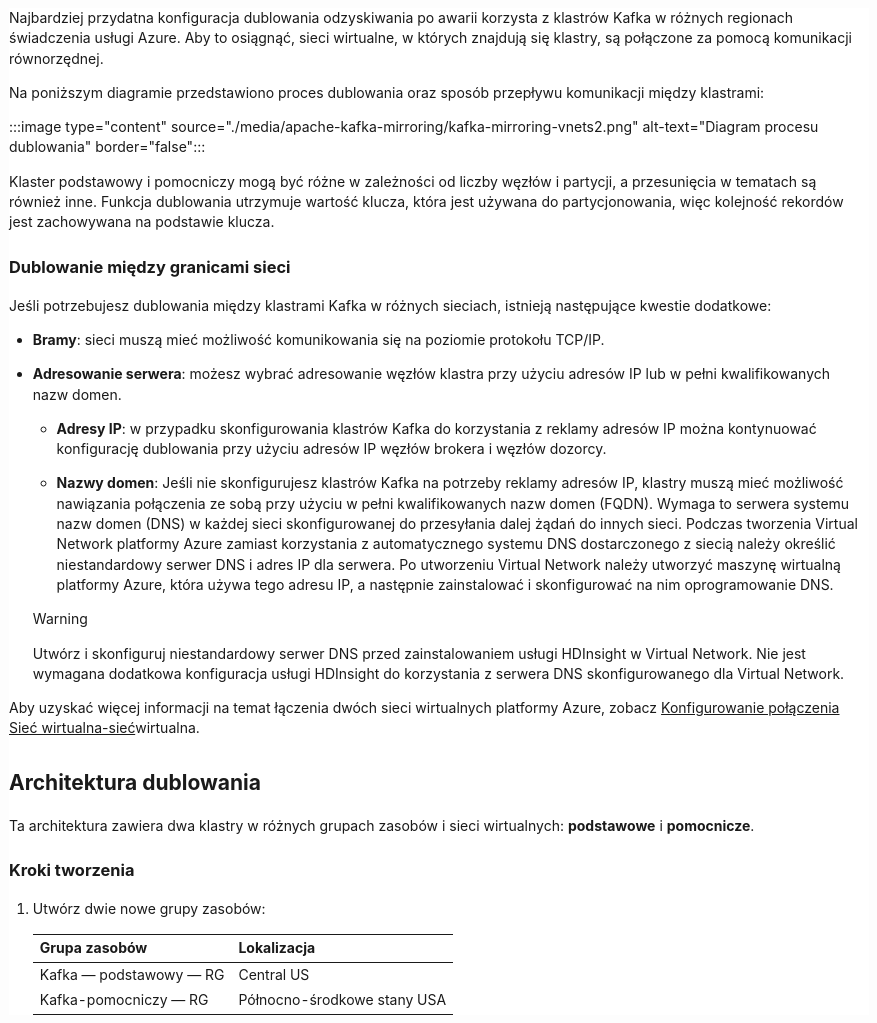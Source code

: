 Najbardziej przydatna konfiguracja dublowania odzyskiwania po awarii korzysta z klastrów Kafka w różnych regionach świadczenia usługi Azure. Aby to osiągnąć, sieci wirtualne, w których znajdują się klastry, są połączone za pomocą komunikacji równorzędnej.

Na poniższym diagramie przedstawiono proces dublowania oraz sposób przepływu komunikacji między klastrami:

:::image type="content" source="./media/apache-kafka-mirroring/kafka-mirroring-vnets2.png" alt-text="Diagram procesu dublowania" border="false":::

Klaster podstawowy i pomocniczy mogą być różne w zależności od liczby węzłów i partycji, a przesunięcia w tematach są również inne. Funkcja dublowania utrzymuje wartość klucza, która jest używana do partycjonowania, więc kolejność rekordów jest zachowywana na podstawie klucza.

### <a name="mirroring-across-network-boundaries"></a>Dublowanie między granicami sieci

Jeśli potrzebujesz dublowania między klastrami Kafka w różnych sieciach, istnieją następujące kwestie dodatkowe:

* **Bramy**: sieci muszą mieć możliwość komunikowania się na poziomie protokołu TCP/IP.

* **Adresowanie serwera**: możesz wybrać adresowanie węzłów klastra przy użyciu adresów IP lub w pełni kwalifikowanych nazw domen.

    * **Adresy IP**: w przypadku skonfigurowania klastrów Kafka do korzystania z reklamy adresów IP można kontynuować konfigurację dublowania przy użyciu adresów IP węzłów brokera i węzłów dozorcy.
    
    * **Nazwy domen**: Jeśli nie skonfigurujesz klastrów Kafka na potrzeby reklamy adresów IP, klastry muszą mieć możliwość nawiązania połączenia ze sobą przy użyciu w pełni kwalifikowanych nazw domen (FQDN). Wymaga to serwera systemu nazw domen (DNS) w każdej sieci skonfigurowanej do przesyłania dalej żądań do innych sieci. Podczas tworzenia Virtual Network platformy Azure zamiast korzystania z automatycznego systemu DNS dostarczonego z siecią należy określić niestandardowy serwer DNS i adres IP dla serwera. Po utworzeniu Virtual Network należy utworzyć maszynę wirtualną platformy Azure, która używa tego adresu IP, a następnie zainstalować i skonfigurować na nim oprogramowanie DNS.

    > [!WARNING]  
    > Utwórz i skonfiguruj niestandardowy serwer DNS przed zainstalowaniem usługi HDInsight w Virtual Network. Nie jest wymagana dodatkowa konfiguracja usługi HDInsight do korzystania z serwera DNS skonfigurowanego dla Virtual Network.

Aby uzyskać więcej informacji na temat łączenia dwóch sieci wirtualnych platformy Azure, zobacz [Konfigurowanie połączenia Sieć wirtualna-sieć](../../vpn-gateway/vpn-gateway-vnet-vnet-rm-ps.md)wirtualna.

## <a name="mirroring-architecture"></a>Architektura dublowania

Ta architektura zawiera dwa klastry w różnych grupach zasobów i sieci wirtualnych: **podstawowe** i **pomocnicze**.

### <a name="creation-steps"></a>Kroki tworzenia

1. Utwórz dwie nowe grupy zasobów:

    |Grupa zasobów | Lokalizacja |
    |---|---|
    | Kafka — podstawowy — RG | Central US |
    | Kafka-pomocniczy — RG | Północno-środkowe stany USA |
